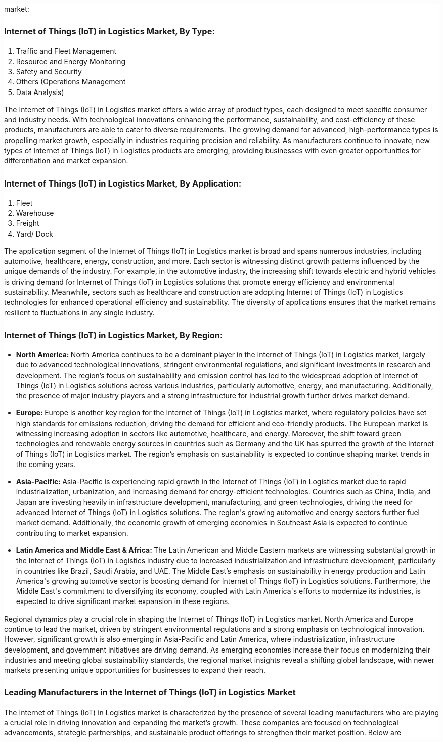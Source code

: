 market:</p><h3><strong>Internet of Things (IoT) in Logistics Market, By Type:<br /></strong></h3><ol><li>Traffic and Fleet Management<li> Resource and Energy Monitoring<li> Safety and Security<li> Others (Operations Management<li> Data Analysis)</li></ol><p>The Internet of Things (IoT) in Logistics market offers a wide array of product types, each designed to meet specific consumer and industry needs. With technological innovations enhancing the performance, sustainability, and cost-efficiency of these products, manufacturers are able to cater to diverse requirements. The growing demand for advanced, high-performance types is propelling market growth, especially in industries requiring precision and reliability. As manufacturers continue to innovate, new types of Internet of Things (IoT) in Logistics products are emerging, providing businesses with even greater opportunities for differentiation and market expansion.</p><h3>Internet of Things (IoT) in Logistics Market,&nbsp;By Application:</h3><ol><li>Fleet<li> Warehouse<li> Freight<li> Yard/ Dock</li></ol><p>The application segment of the Internet of Things (IoT) in Logistics market is broad and spans numerous industries, including automotive, healthcare, energy, construction, and more. Each sector is witnessing distinct growth patterns influenced by the unique demands of the industry. For example, in the automotive industry, the increasing shift towards electric and hybrid vehicles is driving demand for Internet of Things (IoT) in Logistics solutions that promote energy efficiency and environmental sustainability. Meanwhile, sectors such as healthcare and construction are adopting Internet of Things (IoT) in Logistics technologies for enhanced operational efficiency and sustainability. The diversity of applications ensures that the market remains resilient to fluctuations in any single industry.</p><h3>Internet of Things (IoT) in Logistics Market, By Region:</h3><ul><li><p><strong>North America:&nbsp;</strong>North America continues to be a dominant player in the Internet of Things (IoT) in Logistics market, largely due to advanced technological innovations, stringent environmental regulations, and significant investments in research and development. The region&rsquo;s focus on sustainability and emission control has led to the widespread adoption of Internet of Things (IoT) in Logistics solutions across various industries, particularly automotive, energy, and manufacturing. Additionally, the presence of major industry players and a strong infrastructure for industrial growth further drives market demand.</p></li><li><p><strong><strong>Europe:&nbsp;</strong></strong>Europe is another key region for the Internet of Things (IoT) in Logistics market, where regulatory policies have set high standards for emissions reduction, driving the demand for efficient and eco-friendly products. The European market is witnessing increasing adoption in sectors like automotive, healthcare, and energy. Moreover, the shift toward green technologies and renewable energy sources in countries such as Germany and the UK has spurred the growth of the Internet of Things (IoT) in Logistics market. The region&rsquo;s emphasis on sustainability is expected to continue shaping market trends in the coming years.</p></li><li><p><strong><strong>Asia-Pacific:&nbsp;</strong></strong>Asia-Pacific is experiencing rapid growth in the Internet of Things (IoT) in Logistics market due to rapid industrialization, urbanization, and increasing demand for energy-efficient technologies. Countries such as China, India, and Japan are investing heavily in infrastructure development, manufacturing, and green technologies, driving the need for advanced Internet of Things (IoT) in Logistics solutions. The region's growing automotive and energy sectors further fuel market demand. Additionally, the economic growth of emerging economies in Southeast Asia is expected to continue contributing to market expansion.</p></li><li><p><strong><strong>Latin America and Middle East &amp; Africa:&nbsp;</strong></strong>The Latin American and Middle Eastern markets are witnessing substantial growth in the Internet of Things (IoT) in Logistics industry due to increased industrialization and infrastructure development, particularly in countries like Brazil, Saudi Arabia, and UAE. The Middle East&rsquo;s emphasis on sustainability in energy production and Latin America's growing automotive sector is boosting demand for Internet of Things (IoT) in Logistics solutions. Furthermore, the Middle East's commitment to diversifying its economy, coupled with Latin America's efforts to modernize its industries, is expected to drive significant market expansion in these regions.</p></li></ul><p>Regional dynamics play a crucial role in shaping the Internet of Things (IoT) in Logistics market. North America and Europe continue to lead the market, driven by stringent environmental regulations and a strong emphasis on technological innovation. However, significant growth is also emerging in Asia-Pacific and Latin America, where industrialization, infrastructure development, and government initiatives are driving demand. As emerging economies increase their focus on modernizing their industries and meeting global sustainability standards, the regional market insights reveal a shifting global landscape, with newer markets presenting unique opportunities for businesses to expand their reach.</p><h3><strong>Leading Manufacturers in the Internet of Things (IoT) in Logistics Market</strong></h3><p>The Internet of Things (IoT) in Logistics market is characterized by the presence of several leading manufacturers who are playing a crucial role in driving innovation and expanding the market&rsquo;s growth. These companies are focused on technological advancements, strategic partnerships, and sustainable product offerings to strengthen their market position. Below are